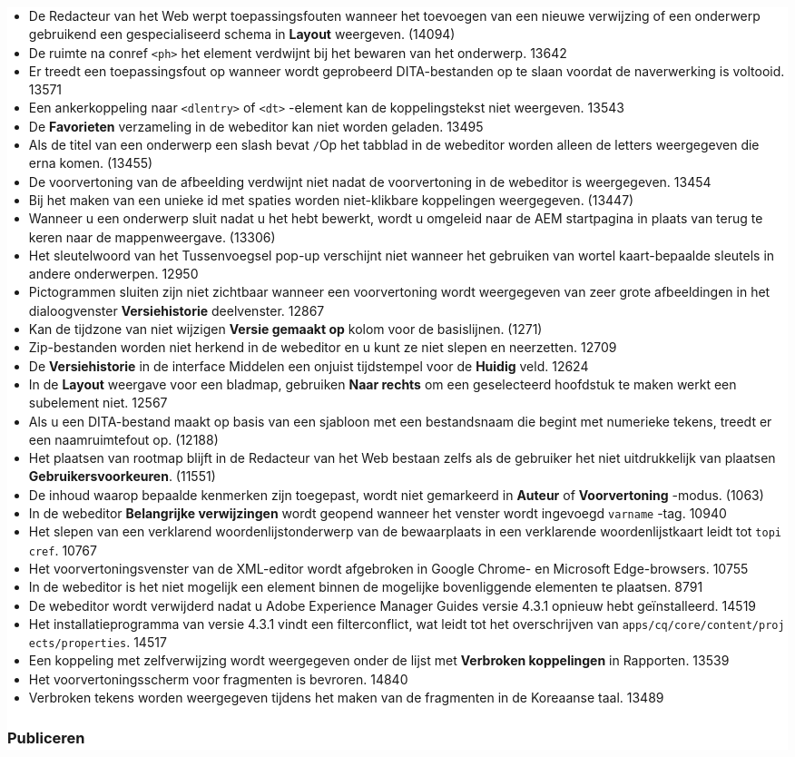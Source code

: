 - De Redacteur van het Web werpt toepassingsfouten wanneer het toevoegen van een nieuwe verwijzing of een onderwerp gebruikend een gespecialiseerd schema in **Layout** weergeven. (14094)
- De ruimte na conref `<ph>` het element verdwijnt bij het bewaren van het onderwerp. 13642
- Er treedt een toepassingsfout op wanneer wordt geprobeerd DITA-bestanden op te slaan voordat de naverwerking is voltooid. 13571
- Een ankerkoppeling naar `<dlentry>` of `<dt>` -element kan de koppelingstekst niet weergeven. 13543
- De **Favorieten** verzameling in de webeditor kan niet worden geladen. 13495
- Als de titel van een onderwerp een slash bevat `/`Op het tabblad in de webeditor worden alleen de letters weergegeven die erna komen. (13455)
- De voorvertoning van de afbeelding verdwijnt niet nadat de voorvertoning in de webeditor is weergegeven. 13454
- Bij het maken van een unieke id met spaties worden niet-klikbare koppelingen weergegeven. (13447)
- Wanneer u een onderwerp sluit nadat u het hebt bewerkt, wordt u omgeleid naar de AEM startpagina in plaats van terug te keren naar de mappenweergave. (13306)
- Het sleutelwoord van het Tussenvoegsel pop-up verschijnt niet wanneer het gebruiken van wortel kaart-bepaalde sleutels in andere onderwerpen. 12950
- Pictogrammen sluiten zijn niet zichtbaar wanneer een voorvertoning wordt weergegeven van zeer grote afbeeldingen in het dialoogvenster **Versiehistorie** deelvenster. 12867
- Kan de tijdzone van niet wijzigen **Versie gemaakt op** kolom voor de basislijnen. (1271)
- Zip-bestanden worden niet herkend in de webeditor en u kunt ze niet slepen en neerzetten. 12709
- De **Versiehistorie** in de interface Middelen een onjuist tijdstempel voor de **Huidig** veld. 12624
- In de **Layout** weergave voor een bladmap, gebruiken **Naar rechts** om een geselecteerd hoofdstuk te maken werkt een subelement niet. 12567
- Als u een DITA-bestand maakt op basis van een sjabloon met een bestandsnaam die begint met numerieke tekens, treedt er een naamruimtefout op. (12188)
- Het plaatsen van rootmap blijft in de Redacteur van het Web bestaan zelfs als de gebruiker het niet uitdrukkelijk van plaatsen **Gebruikersvoorkeuren**. (11551)
- De inhoud waarop bepaalde kenmerken zijn toegepast, wordt niet gemarkeerd in **Auteur** of **Voorvertoning** -modus. (1063)
- In de webeditor **Belangrijke verwijzingen** wordt geopend wanneer het venster wordt ingevoegd `varname` -tag. 10940
- Het slepen van een verklarend woordenlijstonderwerp van de bewaarplaats in een verklarende woordenlijstkaart leidt tot `topicref`. 10767
- Het voorvertoningsvenster van de XML-editor wordt afgebroken in Google Chrome- en Microsoft Edge-browsers. 10755
- In de webeditor is het niet mogelijk een element binnen de mogelijke bovenliggende elementen te plaatsen. 8791
- De webeditor wordt verwijderd nadat u Adobe Experience Manager Guides versie 4.3.1 opnieuw hebt geïnstalleerd. 14519
- Het installatieprogramma van versie 4.3.1 vindt een filterconflict, wat leidt tot het overschrijven van `apps/cq/core/content/projects/properties`. 14517
- Een koppeling met zelfverwijzing wordt weergegeven onder de lijst met **Verbroken koppelingen** in Rapporten. 13539
- Het voorvertoningsscherm voor fragmenten is bevroren. 14840
- Verbroken tekens worden weergegeven tijdens het maken van de fragmenten in de Koreaanse taal. 13489

### Publiceren
